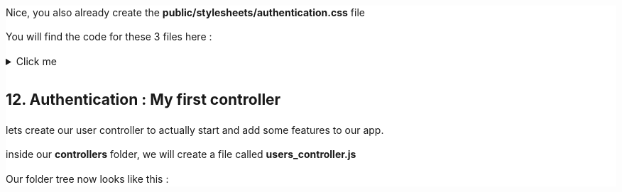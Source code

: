 Nice, you also already create the __public/stylesheets/authentication.css__ file

You will find the code for these 3 files here :

<details><summary>Click me</summary></details>

## 12. Authentication : My first controller

lets create our user controller to actually start and add some features to our app.

inside our __controllers__ folder, we will create a file called __users_controller.js__

Our folder tree now looks like this :
